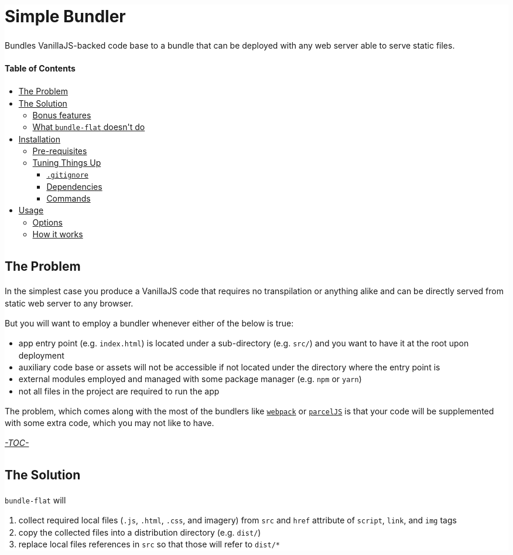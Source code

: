 # Simple Bundler

Bundles VanillaJS-backed code base to a bundle that can be
deployed with any web server able to serve static files.



#### Table of Contents

- [The Problem](#the-problem)
- [The Solution](#the-solution)
  - [Bonus features](#bonus-features)
  - [What `bundle-flat` doesn't do](#what-bundle-flat-doesnt-do)
- [Installation](#installation)
  - [Pre-requisites](#pre-requisites)
  - [Tuning Things Up](#tuning-things-up)
    - [`.gitignore`](#gitignore)
    - [Dependencies](#dependencies)
    - [Commands](#commands)
- [Usage](#usage)
  - [Options](#options)
  - [How it works](#how-it-works)



## The Problem

In the simplest case you produce a VanillaJS code that
requires no transpilation or anything alike and can be directly
served from static web server to any browser.

But you will want to employ a bundler whenever either of the below
is true:
 - app entry point (e.g. `index.html`) is located under a sub-directory
   (e.g. `src/`) and you want to have it at the root upon deployment
 - auxiliary code base or assets will not be accessible if not located
   under the directory where the entry point is
 - external modules employed and managed with some package manager
   (e.g. `npm` or `yarn`)
 - not all files in the project are required to run the app

The problem, which comes along with the most of the bundlers
like [`webpack`](https://webpack.js.org/) or
[`parcelJS`](https://parceljs.org/) is that your code will be
supplemented with some extra code, which you may not like to have.

[_-TOC-_](#table-of-contents)

## The Solution

`bundle-flat` will
 1. collect required local files (`.js`, `.html`, `.css`,
    and imagery) from `src` and `href` attribute of `script`, `link`, and
    `img` tags
 2. copy the collected files into a distribution directory (e.g. `dist/`)
 3. replace local files references in `src` so that those
    will refer to `dist/*`
